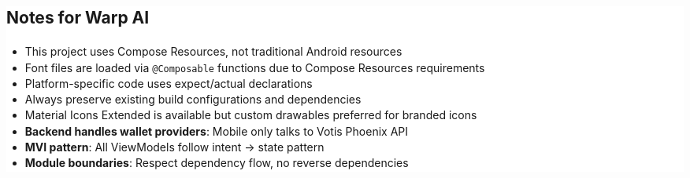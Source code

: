 ## Notes for Warp AI
- This project uses Compose Resources, not traditional Android resources
- Font files are loaded via `@Composable` functions due to Compose Resources requirements  
- Platform-specific code uses expect/actual declarations
- Always preserve existing build configurations and dependencies
- Material Icons Extended is available but custom drawables preferred for branded icons
- **Backend handles wallet providers**: Mobile only talks to Votis Phoenix API
- **MVI pattern**: All ViewModels follow intent → state pattern
- **Module boundaries**: Respect dependency flow, no reverse dependencies
